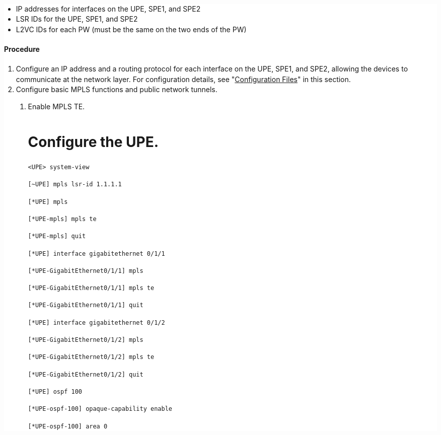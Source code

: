 * IP addresses for interfaces on the UPE, SPE1, and SPE2
* LSR IDs for the UPE, SPE1, and SPE2
* L2VC IDs for each PW (must be the same on the two ends of the PW)

#### Procedure

1. Configure an IP address and a routing protocol for each interface on the UPE, SPE1, and SPE2, allowing the devices to communicate at the network layer. For configuration details, see "[Configuration Files](#EN-US_TASK_0172364261__section_05)" in this section.
2. Configure basic MPLS functions and public network tunnels.
   1. Enable MPLS TE.
      
      
      
      # Configure the UPE.
      
      ```
      <UPE> system-view
      ```
      ```
      [~UPE] mpls lsr-id 1.1.1.1
      ```
      ```
      [*UPE] mpls
      ```
      ```
      [*UPE-mpls] mpls te
      ```
      ```
      [*UPE-mpls] quit
      ```
      ```
      [*UPE] interface gigabitethernet 0/1/1
      ```
      ```
      [*UPE-GigabitEthernet0/1/1] mpls
      ```
      ```
      [*UPE-GigabitEthernet0/1/1] mpls te
      ```
      ```
      [*UPE-GigabitEthernet0/1/1] quit
      ```
      ```
      [*UPE] interface gigabitethernet 0/1/2
      ```
      ```
      [*UPE-GigabitEthernet0/1/2] mpls
      ```
      ```
      [*UPE-GigabitEthernet0/1/2] mpls te
      ```
      ```
      [*UPE-GigabitEthernet0/1/2] quit
      ```
      ```
      [*UPE] ospf 100
      ```
      ```
      [*UPE-ospf-100] opaque-capability enable
      ```
      ```
      [*UPE-ospf-100] area 0
      ```